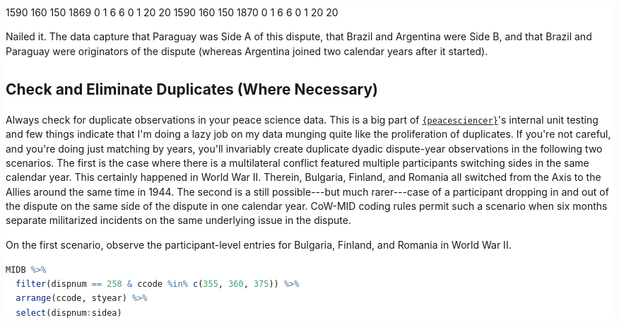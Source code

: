   <td style="text-align:center;"> 1590 </td>
   <td style="text-align:center;"> 160 </td>
   <td style="text-align:center;"> 150 </td>
   <td style="text-align:center;"> 1869 </td>
   <td style="text-align:center;"> 0 </td>
   <td style="text-align:center;"> 1 </td>
   <td style="text-align:center;"> 6 </td>
   <td style="text-align:center;"> 6 </td>
   <td style="text-align:center;"> 0 </td>
   <td style="text-align:center;"> 1 </td>
   <td style="text-align:center;"> 20 </td>
   <td style="text-align:center;"> 20 </td>
  </tr>
  <tr>
   <td style="text-align:center;"> 1590 </td>
   <td style="text-align:center;"> 160 </td>
   <td style="text-align:center;"> 150 </td>
   <td style="text-align:center;"> 1870 </td>
   <td style="text-align:center;"> 0 </td>
   <td style="text-align:center;"> 1 </td>
   <td style="text-align:center;"> 6 </td>
   <td style="text-align:center;"> 6 </td>
   <td style="text-align:center;"> 0 </td>
   <td style="text-align:center;"> 1 </td>
   <td style="text-align:center;"> 20 </td>
   <td style="text-align:center;"> 20 </td>
  </tr>
</tbody>
</table>

Nailed it. The data capture that Paraguay was Side A of this dispute, that Brazil and Argentina were Side B, and that Brazil and Paraguay were originators of the dispute (whereas Argentina joined two calendar years after it started).

## Check and Eliminate Duplicates (Where Necessary)

Always check for duplicate observations in your peace science data. This is a big part of [`{peacesciencer}`](http://svmiller.com/peacesciencer/)'s internal unit testing and few things indicate that I'm doing a lazy job on my data munging quite like the proliferation of duplicates. If you're not careful, and you're doing just matching by years, you'll invariably create duplicate dyadic dispute-year observations in the following two scenarios. The first is the case where there is a multilateral conflict featured multiple participants switching sides in the same calendar year. This certainly happened in World War II. Therein, Bulgaria, Finland, and Romania all switched from the Axis to the Allies around the same time in 1944. The second is a still possible---but much rarer---case of a participant dropping in and out of the dispute on the same side of the dispute in one calendar year. CoW-MID coding rules permit such a scenario when six months separate militarized incidents on the same underlying issue in the dispute. 

On the first scenario, observe the participant-level entries for Bulgaria, Finland, and Romania in World War II.

```r
MIDB %>%
  filter(dispnum == 258 & ccode %in% c(355, 360, 375)) %>%
  arrange(ccode, styear) %>%
  select(dispnum:sidea)
```
